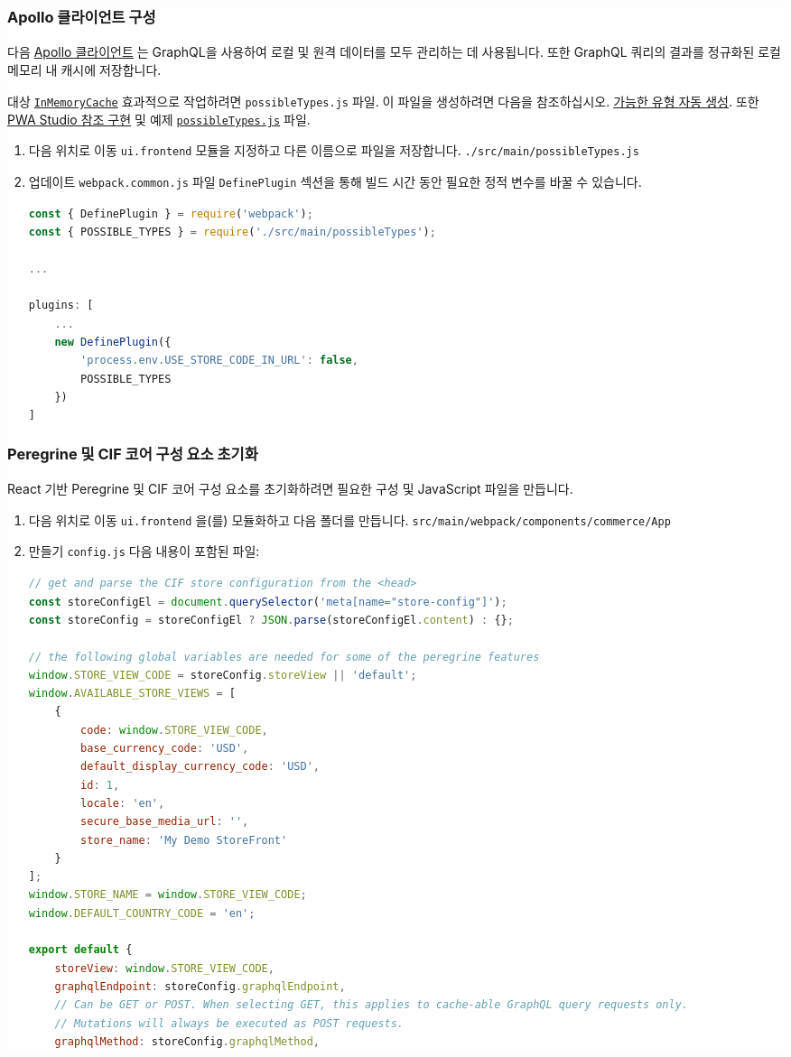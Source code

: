 ### Apollo 클라이언트 구성

다음 [Apollo 클라이언트](https://www.apollographql.com/docs/react/) 는 GraphQL을 사용하여 로컬 및 원격 데이터를 모두 관리하는 데 사용됩니다. 또한 GraphQL 쿼리의 결과를 정규화된 로컬 메모리 내 캐시에 저장합니다.

대상 [`InMemoryCache`](https://www.apollographql.com/docs/react/caching/cache-configuration/) 효과적으로 작업하려면 `possibleTypes.js` 파일. 이 파일을 생성하려면 다음을 참조하십시오. [가능한 유형 자동 생성](https://www.apollographql.com/docs/react/data/fragments/#generating-possibletypes-automatically). 또한 [PWA Studio 참조 구현](https://github.com/magento/pwa-studio/blob/1977f38305ff6c0e2b23a9da7beb0b2f69758bed/packages/pwa-buildpack/lib/Utilities/graphQL.js#L106-L120) 및 예제 [`possibleTypes.js`](../assets/aep-integration/possibleTypes.js) 파일.


1. 다음 위치로 이동 `ui.frontend` 모듈을 지정하고 다른 이름으로 파일을 저장합니다. `./src/main/possibleTypes.js`

1. 업데이트 `webpack.common.js` 파일 `DefinePlugin` 섹션을 통해 빌드 시간 동안 필요한 정적 변수를 바꿀 수 있습니다.

   ```javascript
   const { DefinePlugin } = require('webpack');
   const { POSSIBLE_TYPES } = require('./src/main/possibleTypes');
   
   ...
   
   plugins: [
       ...
       new DefinePlugin({
           'process.env.USE_STORE_CODE_IN_URL': false,
           POSSIBLE_TYPES
       })
   ]
   ```

### Peregrine 및 CIF 코어 구성 요소 초기화

React 기반 Peregrine 및 CIF 코어 구성 요소를 초기화하려면 필요한 구성 및 JavaScript 파일을 만듭니다.

1. 다음 위치로 이동 `ui.frontend` 을(를) 모듈화하고 다음 폴더를 만듭니다. `src/main/webpack/components/commerce/App`

1. 만들기 `config.js` 다음 내용이 포함된 파일:

   ```javascript
   // get and parse the CIF store configuration from the <head>
   const storeConfigEl = document.querySelector('meta[name="store-config"]');
   const storeConfig = storeConfigEl ? JSON.parse(storeConfigEl.content) : {};
   
   // the following global variables are needed for some of the peregrine features
   window.STORE_VIEW_CODE = storeConfig.storeView || 'default';
   window.AVAILABLE_STORE_VIEWS = [
       {
           code: window.STORE_VIEW_CODE,
           base_currency_code: 'USD',
           default_display_currency_code: 'USD',
           id: 1,
           locale: 'en',
           secure_base_media_url: '',
           store_name: 'My Demo StoreFront'
       }
   ];
   window.STORE_NAME = window.STORE_VIEW_CODE;
   window.DEFAULT_COUNTRY_CODE = 'en';
   
   export default {
       storeView: window.STORE_VIEW_CODE,
       graphqlEndpoint: storeConfig.graphqlEndpoint,
       // Can be GET or POST. When selecting GET, this applies to cache-able GraphQL query requests only.
       // Mutations will always be executed as POST requests.
       graphqlMethod: storeConfig.graphqlMethod,
   ```
